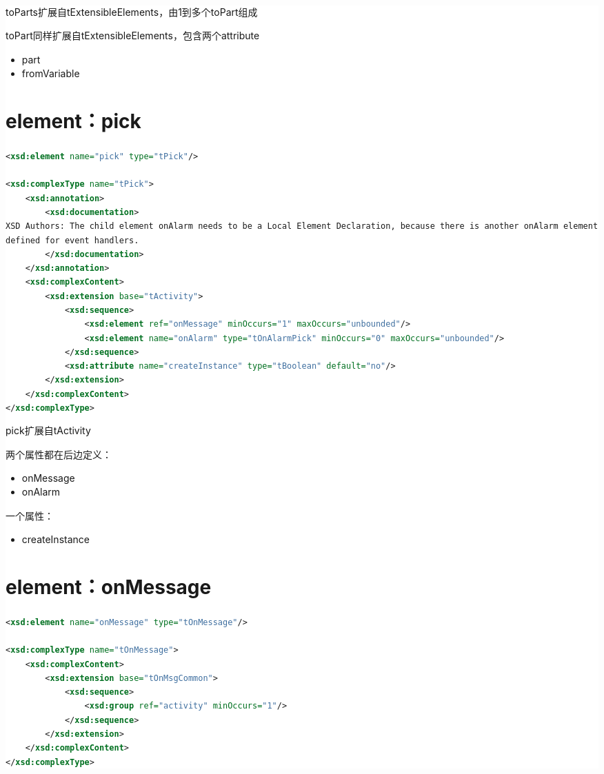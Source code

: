 ```xml
```

toParts扩展自tExtensibleElements，由1到多个toPart组成

toPart同样扩展自tExtensibleElements，包含两个attribute

- part
- fromVariable

# element：pick

```xml
<xsd:element name="pick" type="tPick"/>

<xsd:complexType name="tPick">
    <xsd:annotation>
        <xsd:documentation>
XSD Authors: The child element onAlarm needs to be a Local Element Declaration, because there is another onAlarm element defined for event handlers.
        </xsd:documentation>
    </xsd:annotation>
    <xsd:complexContent>
        <xsd:extension base="tActivity">
            <xsd:sequence>
                <xsd:element ref="onMessage" minOccurs="1" maxOccurs="unbounded"/>
                <xsd:element name="onAlarm" type="tOnAlarmPick" minOccurs="0" maxOccurs="unbounded"/>
            </xsd:sequence>
            <xsd:attribute name="createInstance" type="tBoolean" default="no"/>
        </xsd:extension>
    </xsd:complexContent>
</xsd:complexType>
```

pick扩展自tActivity

两个属性都在后边定义：

- onMessage
- onAlarm

一个属性：

- createInstance

# element：onMessage

```xml
<xsd:element name="onMessage" type="tOnMessage"/>

<xsd:complexType name="tOnMessage">
    <xsd:complexContent>
        <xsd:extension base="tOnMsgCommon">
            <xsd:sequence>
                <xsd:group ref="activity" minOccurs="1"/>
            </xsd:sequence>
        </xsd:extension>
    </xsd:complexContent>
</xsd:complexType>
```
